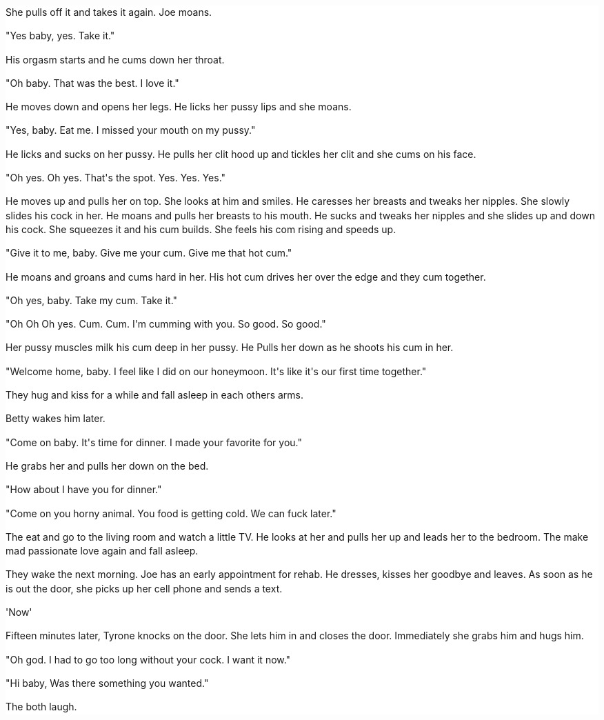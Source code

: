  She pulls off it and takes it again. Joe moans. 

 "Yes baby, yes. Take it." 

 His orgasm starts and he cums down her throat. 

 "Oh baby. That was the best. I love it." 

 He moves down and opens her legs. He licks her pussy lips and she moans. 

 "Yes, baby. Eat me. I missed your mouth on my pussy." 

 He licks and sucks on her pussy. He pulls her clit hood up and tickles her clit and she cums on his face. 

 "Oh yes. Oh yes. That's the spot. Yes. Yes. Yes." 

 He moves up and pulls her on top. She looks at him and smiles. He caresses her breasts and tweaks her nipples. She slowly slides his cock in her. He moans and pulls her breasts to his mouth. He sucks and tweaks her nipples and she slides up and down his cock. She squeezes it and his cum builds. She feels his com rising and speeds up. 

 "Give it to me, baby. Give me your cum. Give me that hot cum." 

 He moans and groans and cums hard in her. His hot cum drives her over the edge and they cum together. 

 "Oh yes, baby. Take my cum. Take it." 

 "Oh Oh Oh yes. Cum. Cum. I'm cumming with you. So good. So good." 

 Her pussy muscles milk his cum deep in her pussy. He Pulls her down as he shoots his cum in her. 

 "Welcome home, baby. I feel like I did on our honeymoon. It's like it's our first time together." 

 They hug and kiss for a while and fall asleep in each others arms. 

 Betty wakes him later. 

 "Come on baby. It's time for dinner. I made your favorite for you." 

 He grabs her and pulls her down on the bed. 

 "How about I have you for dinner." 

 "Come on you horny animal. You food is getting cold. We can fuck later." 

 The eat and go to the living room and watch a little TV. He looks at her and pulls her up and leads her to the bedroom. The make mad passionate love again and fall asleep. 

 They wake the next morning. Joe has an early appointment for rehab. He dresses, kisses her goodbye and leaves. As soon as he is out the door, she picks up her cell phone and sends a text. 

 'Now' 

 Fifteen minutes later, Tyrone knocks on the door. She lets him in and closes the door. Immediately she grabs him and hugs him. 

 "Oh god. I had to go too long without your cock. I want it now." 

 "Hi baby, Was there something you wanted." 

 The both laugh. 
